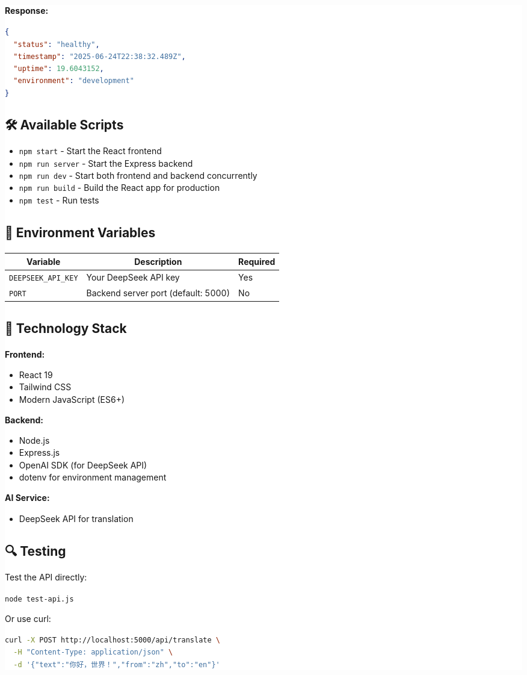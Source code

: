 **Response:**
```json
{
  "status": "healthy",
  "timestamp": "2025-06-24T22:38:32.489Z",
  "uptime": 19.6043152,
  "environment": "development"
}
```

## 🛠️ Available Scripts

- `npm start` - Start the React frontend
- `npm run server` - Start the Express backend
- `npm run dev` - Start both frontend and backend concurrently
- `npm run build` - Build the React app for production
- `npm test` - Run tests

## 🔐 Environment Variables

| Variable | Description | Required |
|----------|-------------|----------|
| `DEEPSEEK_API_KEY` | Your DeepSeek API key | Yes |
| `PORT` | Backend server port (default: 5000) | No |

## 🎨 Technology Stack

**Frontend:**
- React 19
- Tailwind CSS
- Modern JavaScript (ES6+)

**Backend:**
- Node.js
- Express.js
- OpenAI SDK (for DeepSeek API)
- dotenv for environment management

**AI Service:**
- DeepSeek API for translation

## 🔍 Testing

Test the API directly:
```bash
node test-api.js
```

Or use curl:
```bash
curl -X POST http://localhost:5000/api/translate \
  -H "Content-Type: application/json" \
  -d '{"text":"你好，世界！","from":"zh","to":"en"}'
```
